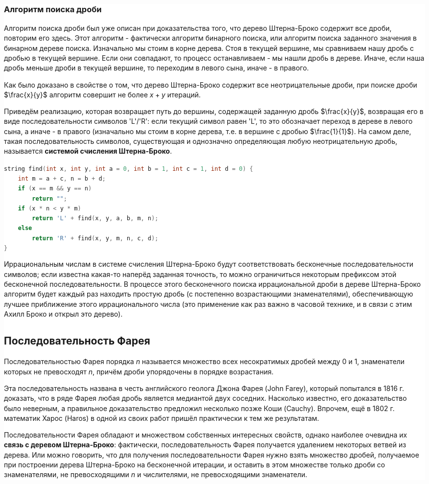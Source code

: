 ### Алгоритм поиска дроби

Алгоритм поиска дроби был уже описан при доказательства того, что дерево Штерна-Броко содержит все дроби, повторим его здесь. Этот алгоритм - фактически алгоритм бинарного поиска, или алгоритм поиска заданного значения в бинарном дереве поиска. Изначально мы стоим в корне дерева. Стоя в текущей вершине, мы сравниваем нашу дробь с дробью в текущей вершине. Если они совпадают, то процесс останавливаем - мы нашли дробь в дереве. Иначе, если наша дробь меньше дроби в текущей вершине, то переходим в левого сына, иначе - в правого.

Как было доказано в свойстве о том, что дерево Штерна-Броко содержит все неотрицательные дроби, при поиске дроби $\frac{x}{y}$ алгоритм совершит не более $x+y$ итераций.

Приведём реализацию, которая возвращает путь до вершины, содержащей заданную дробь $\frac{x}{y}$, возвращая его в виде последовательности символов 'L'/'R': если текущий символ равен 'L', то это обозначает переход в дереве в левого сына, а иначе - в правого (изначально мы стоим в корне дерева, т.е. в вершине с дробью $\frac{1}{1}$). На самом деле, такая последовательность символов, существующая и однозначно определяющая любую неотрицательную дробь, называется **системой счисления Штерна-Броко**.


``` cpp
string find(int x, int y, int a = 0, int b = 1, int c = 1, int d = 0) {
    int m = a + c, n = b + d;
    if (x == m && y == n)
        return "";
    if (x * n < y * m)
        return 'L' + find(x, y, a, b, m, n);
    else
        return 'R' + find(x, y, m, n, c, d);
}
```

Иррациональным числам в системе счисления Штерна-Броко будут соответствовать бесконечные последовательности символов; если известна какая-то наперёд заданная точность, то можно ограничиться некоторым префиксом этой бесконечной последовательности. В процессе этого бесконечного поиска иррациональной дроби в дереве Штерна-Броко алгоритм будет каждый раз находить простую дробь (с постепенно возрастающими знаменателями), обеспечивающую лучшее приближение этого иррационального числа (это применение как раз важно в часовой технике, и в связи с этим Ахилл Броко и открыл это дерево).

## Последовательность Фарея

Последовательностью Фарея порядка $n$ называется множество всех несократимых дробей между 0 и 1, знаменатели которых не превосходят $n$, причём дроби упорядочены в порядке возрастания.

Эта последовательность названа в честь английского геолога Джона Фарея (John Farey), который попытался в 1816 г. доказать, что в ряде Фарея любая дробь является медиантой двух соседних. Насколько известно, его доказательство было неверным, а правильное доказательство предложил несколько позже Коши (Cauchy). Впрочем, ещё в 1802 г. математик Харос (Haros) в одной из своих работ пришёл практически к тем же результатам.

Последовательности Фарея обладают и множеством собственных интересных свойств, однако наиболее очевидна их **связь с деревом Штерна-Броко**: фактически, последовательность Фарея получается удалением некоторых ветвей из дерева. Или можно говорить, что для получения последовательности Фарея нужно взять множество дробей, получаемое при построении дерева Штерна-Броко на бесконечной итерации, и оставить в этом множестве только дроби со знаменателями, не превосходящими $n$ и числителями, не превосходящими знаменатели.
